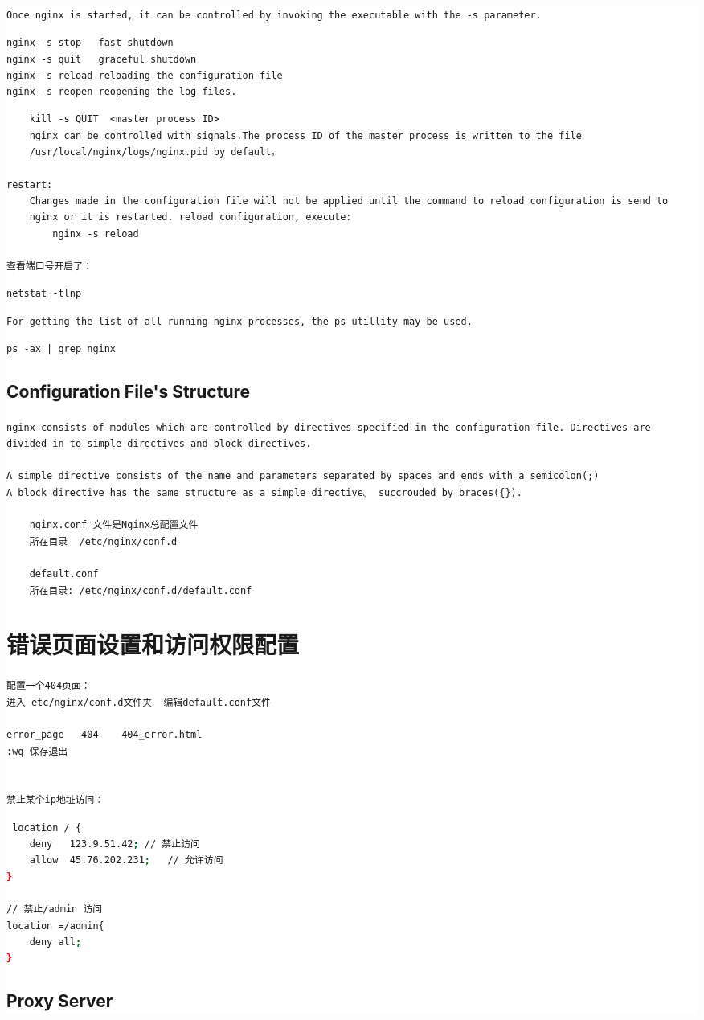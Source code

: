     Once nginx is started, it can be controlled by invoking the executable with the -s parameter.

```shell
nginx -s stop   fast shutdown
nginx -s quit   graceful shutdown
nginx -s reload reloading the configuration file
nginx -s reopen reopening the log files.
```
        kill -s QUIT  <master process ID>
        nginx can be controlled with signals.The process ID of the master process is written to the file 
        /usr/local/nginx/logs/nginx.pid by default。
        
    restart:
        Changes made in the configuration file will not be applied until the command to reload configuration is send to 
        nginx or it is restarted. reload configuration, execute:
            nginx -s reload
        
    查看端口号开启了：
```shell
netstat -tlnp
```
    
    For getting the list of all running nginx processes, the ps utillity may be used.

```shell
ps -ax | grep nginx
```
 
## Configuration File's Structure

    nginx consists of modules which are controlled by directives specified in the configuration file. Directives are 
    divided in to simple directives and block directives.
    
    A simple directive consists of the name and parameters separated by spaces and ends with a semicolon(;) 
    A block directive has the same structure as a simple directive。 succrouded by braces({}).      
        
        nginx.conf 文件是Nginx总配置文件
        所在目录  /etc/nginx/conf.d
    
        default.conf
        所在目录: /etc/nginx/conf.d/default.conf

# 错误页面设置和访问权限配置  
    
    配置一个404页面：
    进入 etc/nginx/conf.d文件夹  编辑default.conf文件 

    error_page   404    404_error.html
    :wq 保存退出    
    
    
    禁止某个ip地址访问：

```bash
 location / {
    deny   123.9.51.42; // 禁止访问
    allow  45.76.202.231;   // 允许访问
}

// 禁止/admin 访问
location =/admin{
    deny all;
}
```
## Proxy Server
